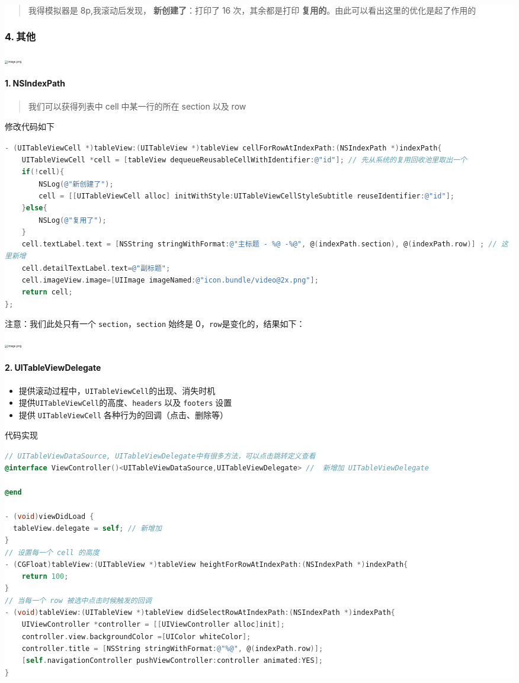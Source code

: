    > 我得模拟器是 8p,我滚动后发现， **新创建了**：打印了 16 次，其余都是打印 **复用的**。由此可以看出这里的优化是起了作用的

### 4. 其他

<img src="https://p1-juejin.byteimg.com/tos-cn-i-k3u1fbpfcp/54880208141f4b7ea88f5df4e47252dd~tplv-k3u1fbpfcp-watermark.image?" alt="image.png" style="zoom:33%;" />

#### 1. NSIndexPath

> 我们可以获得列表中 cell 中某一行的所在 section 以及 row

修改代码如下

```objective-c
- (UITableViewCell *)tableView:(UITableView *)tableView cellForRowAtIndexPath:(NSIndexPath *)indexPath{
    UITableViewCell *cell = [tableView dequeueReusableCellWithIdentifier:@"id"]; // 先从系统的复用回收池里取出一个
    if(!cell){
        NSLog(@"新创建了");
        cell = [[UITableViewCell alloc] initWithStyle:UITableViewCellStyleSubtitle reuseIdentifier:@"id"];
    }else{
        NSLog(@"复用了");
    }
    cell.textLabel.text = [NSString stringWithFormat:@"主标题 - %@ -%@", @(indexPath.section), @(indexPath.row)] ; // 这里新增
    cell.detailTextLabel.text=@"副标题";
    cell.imageView.image=[UIImage imageNamed:@"icon.bundle/video@2x.png"];
    return cell;
};
```

注意：我们此处只有一个 `section`，`section` 始终是 0，`row`是变化的，结果如下：

<img src="https://p1-juejin.byteimg.com/tos-cn-i-k3u1fbpfcp/1519a8295a724e889576a44094574999~tplv-k3u1fbpfcp-watermark.image?" alt="image.png" style="zoom:33%;" />

#### 2. UITableViewDelegate

- 提供滚动过程中，`UITableViewCell`的出现、消失时机
- 提供`UITableViewCell`的高度、`headers` 以及 `footers` 设置
- 提供 `UITableViewCell` 各种行为的回调（点击、删除等）

代码实现

```objective-c
// UITableViewDataSource, UITableViewDelegate中有很多方法，可以点击跳转定义查看
@interface ViewController()<UITableViewDataSource,UITableViewDelegate> //  新增加 UITableViewDelegate

@end

- (void)viewDidLoad {
  tableView.delegate = self; // 新增加
}
// 设置每一个 cell 的高度
- (CGFloat)tableView:(UITableView *)tableView heightForRowAtIndexPath:(NSIndexPath *)indexPath{
    return 100;
}
// 当每一个 row 被选中点击时候触发的回调
- (void)tableView:(UITableView *)tableView didSelectRowAtIndexPath:(NSIndexPath *)indexPath{
    UIViewController *controller = [[UIViewController alloc]init];
    controller.view.backgroundColor =[UIColor whiteColor];
    controller.title = [NSString stringWithFormat:@"%@", @(indexPath.row)];
    [self.navigationController pushViewController:controller animated:YES];
}
```
